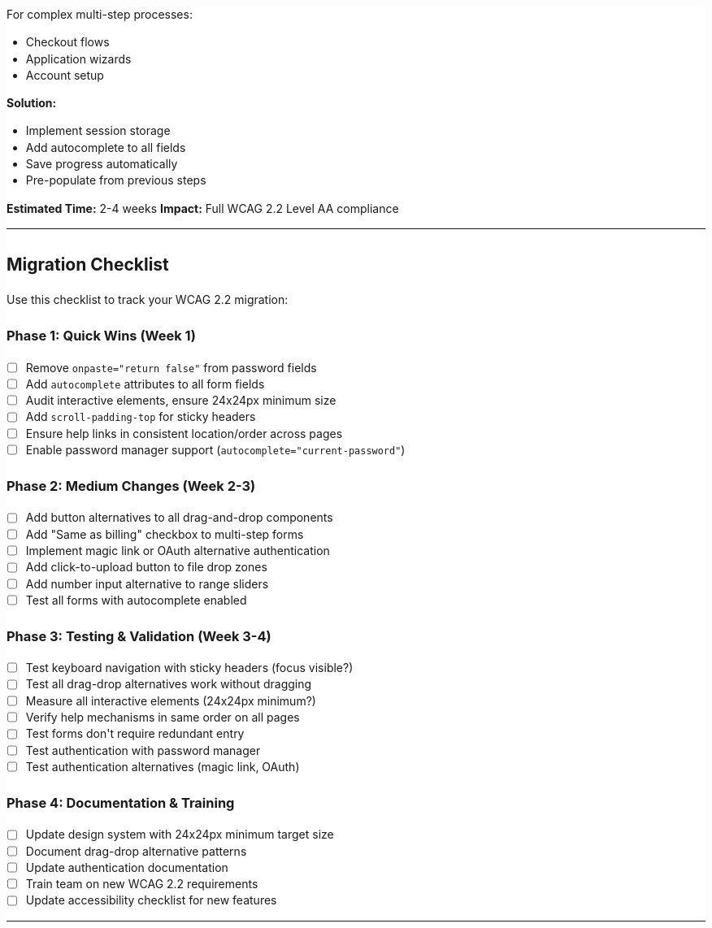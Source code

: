 For complex multi-step processes:
- Checkout flows
- Application wizards
- Account setup

**Solution:**
- Implement session storage
- Add autocomplete to all fields
- Save progress automatically
- Pre-populate from previous steps

**Estimated Time:** 2-4 weeks
**Impact:** Full WCAG 2.2 Level AA compliance

---

## Migration Checklist

Use this checklist to track your WCAG 2.2 migration:

### Phase 1: Quick Wins (Week 1)
- [ ] Remove `onpaste="return false"` from password fields
- [ ] Add `autocomplete` attributes to all form fields
- [ ] Audit interactive elements, ensure 24x24px minimum size
- [ ] Add `scroll-padding-top` for sticky headers
- [ ] Ensure help links in consistent location/order across pages
- [ ] Enable password manager support (`autocomplete="current-password"`)

### Phase 2: Medium Changes (Week 2-3)
- [ ] Add button alternatives to all drag-and-drop components
- [ ] Add "Same as billing" checkbox to multi-step forms
- [ ] Implement magic link or OAuth alternative authentication
- [ ] Add click-to-upload button to file drop zones
- [ ] Add number input alternative to range sliders
- [ ] Test all forms with autocomplete enabled

### Phase 3: Testing & Validation (Week 3-4)
- [ ] Test keyboard navigation with sticky headers (focus visible?)
- [ ] Test all drag-drop alternatives work without dragging
- [ ] Measure all interactive elements (24x24px minimum?)
- [ ] Verify help mechanisms in same order on all pages
- [ ] Test forms don't require redundant entry
- [ ] Test authentication with password manager
- [ ] Test authentication alternatives (magic link, OAuth)

### Phase 4: Documentation & Training
- [ ] Update design system with 24x24px minimum target size
- [ ] Document drag-drop alternative patterns
- [ ] Update authentication documentation
- [ ] Train team on new WCAG 2.2 requirements
- [ ] Update accessibility checklist for new features

---